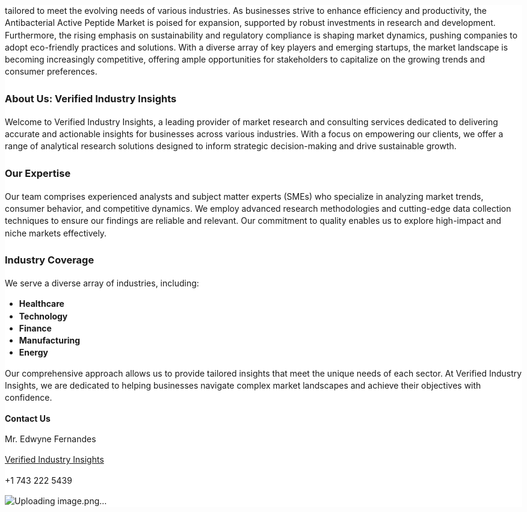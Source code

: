 tailored to meet the evolving needs of various industries. As businesses strive to enhance efficiency and productivity, the Antibacterial Active Peptide Market is poised for expansion, supported by robust investments in research and development. Furthermore, the rising emphasis on sustainability and regulatory compliance is shaping market dynamics, pushing companies to adopt eco-friendly practices and solutions. With a diverse array of key players and emerging startups, the market landscape is becoming increasingly competitive, offering ample opportunities for stakeholders to capitalize on the growing trends and consumer preferences.</p><h3>About Us: Verified Industry Insights</h3><p>Welcome to Verified Industry Insights, a leading provider of market research and consulting services dedicated to delivering accurate and actionable insights for businesses across various industries. With a focus on empowering our clients, we offer a range of analytical research solutions designed to inform strategic decision-making and drive sustainable growth.</p><h3>Our Expertise</h3><p>Our team comprises experienced analysts and subject matter experts (SMEs) who specialize in analyzing market trends, consumer behavior, and competitive dynamics. We employ advanced research methodologies and cutting-edge data collection techniques to ensure our findings are reliable and relevant. Our commitment to quality enables us to explore high-impact and niche markets effectively.</p><h3>Industry Coverage</h3><p>We serve a diverse array of industries, including:</p><ul><li><strong>Healthcare</strong></li><li><strong>Technology</strong></li><li><strong>Finance</strong></li><li><strong>Manufacturing</strong></li><li><strong>Energy</strong></li></ul><p>Our comprehensive approach allows us to provide tailored insights that meet the unique needs of each sector. At Verified Industry Insights, we are dedicated to helping businesses navigate complex market landscapes and achieve their objectives with confidence.</p><p><strong>Contact Us</strong></p><p>Mr. Edwyne Fernandes</p><p><a href="https://www.verifiedindustryinsights.com/">Verified Industry Insights</a></p><p>+1 743 222 5439</p>
![Uploading image.png…]()
